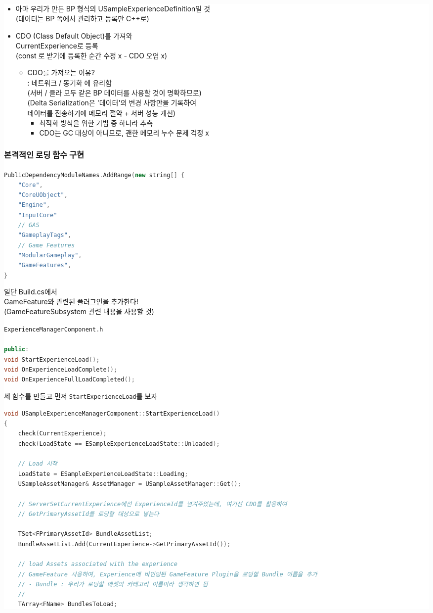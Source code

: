   - 아마 우리가 만든 BP 형식의 USampleExperienceDefinition일 것<br>
    (데이터는 BP 쪽에서 관리하고 등록만 C++로)<br>

- CDO (Class Default Object)를 가져와<br>
  CurrentExperience로 등록<br>
  (const 로 받기에 등록한 순간 수정 x - CDO 오염 x)<br>
  - CDO를 가져오는 이유?<br>
    : 네트워크 / 동기화 에 유리함<br>
	(서버 / 클라 모두 같은 BP 데이터를 사용할 것이 명확하므로)<br>
	(Delta Serialization은 '데이터'의 변경 사항만을 기록하여<br>
	데이터를 전송하기에 메모리 절약 + 서버 성능 개선)<br>
	- 최적화 방식을 위한 기법 중 하나라 추측<br>
	- CDO는 GC 대상이 아니므로, 괜한 메모리 누수 문제 걱정 x<br>

### 본격적인 로딩 함수 구현

```cpp
PublicDependencyModuleNames.AddRange(new string[] {
    "Core",
    "CoreUObject",
    "Engine",
	"InputCore"
    // GAS
    "GameplayTags",
    // Game Features
    "ModularGameplay",
    "GameFeatures",
}
```

일단 Build.cs에서<br>
GameFeature와 관련된 플러그인을 추가한다!<br>
(GameFeatureSubsystem 관련 내용을 사용할 것)<br>

```cpp
ExperienceManagerComponent.h

public:
void StartExperienceLoad();
void OnExperienceLoadComplete();
void OnExperienceFullLoadCompleted();

```

세 함수를 만들고 먼저 `StartExperienceLoad`를 보자<br>

```cpp
void USampleExperienceManagerComponent::StartExperienceLoad()
{
	check(CurrentExperience);
	check(LoadState == ESampleExperienceLoadState::Unloaded);

	// Load 시작
	LoadState = ESampleExperienceLoadState::Loading;
	USampleAssetManager& AssetManager = USampleAssetManager::Get();

	// ServerSetCurrentExperience에선 ExperienceId를 넘겨주었는데, 여기선 CDO를 활용하여
	// GetPrimaryAssetId를 로딩할 대상으로 넣는다

	TSet<FPrimaryAssetId> BundleAssetList;
	BundleAssetList.Add(CurrentExperience->GetPrimaryAssetId());

	// load Assets associated with the experience
	// GameFeature 사용하여, Experience에 바인딩된 GameFeature Plugin을 로딩할 Bundle 이름을 추가
	// - Bundle : 우리가 로딩할 에셋의 카테고리 이름이라 생각하면 됨
	//
	TArray<FName> BundlesToLoad;
```